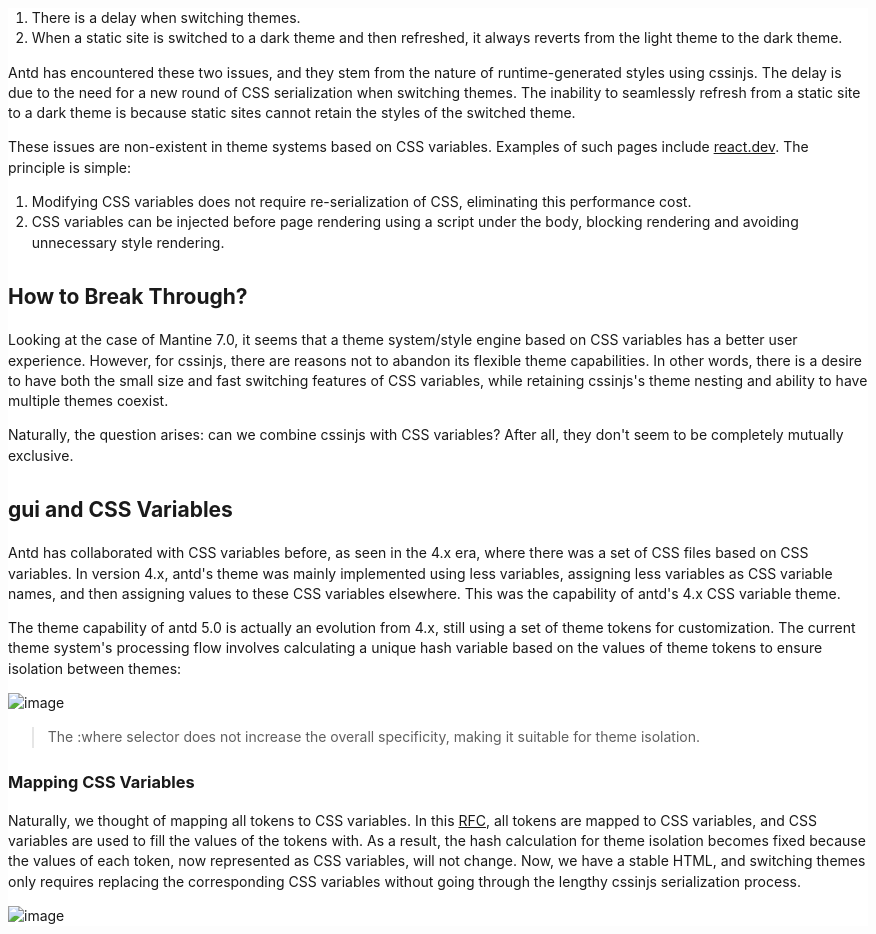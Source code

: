 1. There is a delay when switching themes.
2. When a static site is switched to a dark theme and then refreshed, it always reverts from the light theme to the dark theme.

Antd has encountered these two issues, and they stem from the nature of runtime-generated styles using cssinjs. The delay is due to the need for a new round of CSS serialization when switching themes. The inability to seamlessly refresh from a static site to a dark theme is because static sites cannot retain the styles of the switched theme.

These issues are non-existent in theme systems based on CSS variables. Examples of such pages include [react.dev](https://react.dev). The principle is simple:

1. Modifying CSS variables does not require re-serialization of CSS, eliminating this performance cost.
2. CSS variables can be injected before page rendering using a script under the body, blocking rendering and avoiding unnecessary style rendering.

## How to Break Through?

Looking at the case of Mantine 7.0, it seems that a theme system/style engine based on CSS variables has a better user experience. However, for cssinjs, there are reasons not to abandon its flexible theme capabilities. In other words, there is a desire to have both the small size and fast switching features of CSS variables, while retaining cssinjs's theme nesting and ability to have multiple themes coexist.

Naturally, the question arises: can we combine cssinjs with CSS variables? After all, they don't seem to be completely mutually exclusive.

## gui and CSS Variables

Antd has collaborated with CSS variables before, as seen in the 4.x era, where there was a set of CSS files based on CSS variables. In version 4.x, antd's theme was mainly implemented using less variables, assigning less variables as CSS variable names, and then assigning values to these CSS variables elsewhere. This was the capability of antd's 4.x CSS variable theme.

The theme capability of antd 5.0 is actually an evolution from 4.x, still using a set of theme tokens for customization. The current theme system's processing flow involves calculating a unique hash variable based on the values of theme tokens to ensure isolation between themes:

![image](https://github.com/ant-design/ant-design/assets/27722486/29ccf0be-3b8e-4ab2-a01d-24dff391ea98)

> The :where selector does not increase the overall specificity, making it suitable for theme isolation.

### Mapping CSS Variables

Naturally, we thought of mapping all tokens to CSS variables. In this [RFC](https://github.com/ant-design/ant-design/discussions/44654), all tokens are mapped to CSS variables, and CSS variables are used to fill the values of the tokens with. As a result, the hash calculation for theme isolation becomes fixed because the values of each token, now represented as CSS variables, will not change. Now, we have a stable HTML, and switching themes only requires replacing the corresponding CSS variables without going through the lengthy cssinjs serialization process.

![image](https://github.com/ant-design/ant-design/assets/27722486/ef9eeb23-b231-45f9-b27d-9ea9b21dc098)
